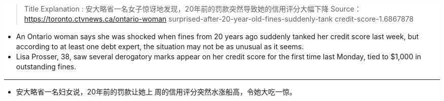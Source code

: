 > Title Explanation : 安⼤略省⼀名⼥⼦惊讶地发现，20年前的罚款突然导致她的信⽤评分⼤幅下降
> Source：https://toronto.ctvnews.ca/ontario-woman surprised-after-20-year-old-fines-suddenly-tank credit-score-1.6867878



- An Ontario woman says she was shocked when fines from 20 years ago suddenly tanked her credit score last week, but according to at least one debt expert, the situation may not be as unusual as it seems. 
- Lisa Prosser, 38, saw several derogatory marks appear on her credit score for the first time last Monday, tied to $1,000 in outstanding fines. 
----
- 安⼤略省⼀名妇⼥说，20年前的罚款让她上 周的信⽤评分突然⽔涨船⾼，令她⼤吃⼀惊。 
